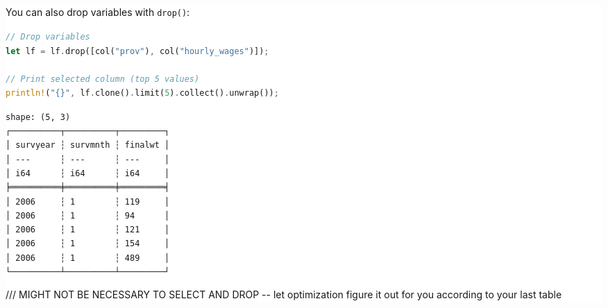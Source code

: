 You can also drop variables with `drop()`:

```Rust
// Drop variables
let lf = lf.drop([col("prov"), col("hourly_wages")]);

// Print selected column (top 5 values)
println!("{}", lf.clone().limit(5).collect().unwrap());
```

```
shape: (5, 3)
┌──────────┬──────────┬─────────┐
│ survyear ┆ survmnth ┆ finalwt │
│ ---      ┆ ---      ┆ ---     │
│ i64      ┆ i64      ┆ i64     │
╞══════════╪══════════╪═════════╡
│ 2006     ┆ 1        ┆ 119     │
│ 2006     ┆ 1        ┆ 94      │
│ 2006     ┆ 1        ┆ 121     │
│ 2006     ┆ 1        ┆ 154     │
│ 2006     ┆ 1        ┆ 489     │
└──────────┴──────────┴─────────┘
```

/// MIGHT NOT BE NECESSARY TO SELECT AND DROP -- let optimization figure it out for you according to your last table